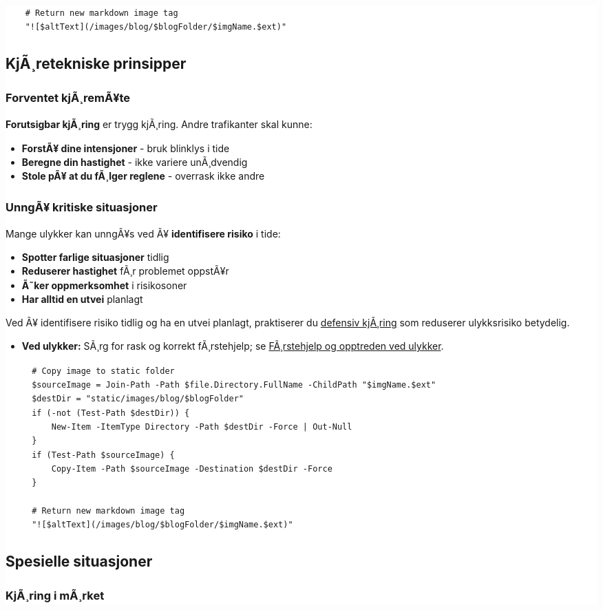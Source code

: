         # Return new markdown image tag
        "![$altText](/images/blog/$blogFolder/$imgName.$ext)"
    

## KjÃ¸retekniske prinsipper

### Forventet kjÃ¸remÃ¥te

**Forutsigbar kjÃ¸ring** er trygg kjÃ¸ring. Andre trafikanter skal kunne:

* **ForstÃ¥ dine intensjoner** - bruk blinklys i tide
* **Beregne din hastighet** - ikke variere unÃ¸dvendig
* **Stole pÃ¥ at du fÃ¸lger reglene** - overrask ikke andre

### UnngÃ¥ kritiske situasjoner

Mange ulykker kan unngÃ¥s ved Ã¥ **identifisere risiko** i tide:

* **Spotter farlige situasjoner** tidlig
* **Reduserer hastighet** fÃ¸r problemet oppstÃ¥r
* **Ã˜ker oppmerksomhet** i risikosoner
* **Har alltid en utvei** planlagt

Ved Ã¥ identifisere risiko tidlig og ha en utvei planlagt, praktiserer du [defensiv kjÃ¸ring](/blogs/teori/defensiv-kjoring "Defensiv kjÃ¸ring - Proaktive sikkerhetsteknikker") som reduserer ulykksrisiko betydelig.
* **Ved ulykker:** SÃ¸rg for rask og korrekt fÃ¸rstehjelp; se [FÃ¸rstehjelp og opptreden ved ulykker](/blogs/teori/forstehjelp-og-opptreden-ved-ulykker "FÃ¸rstehjelp og opptreden ved ulykker - Din guide til nÃ¸dhjelp ved trafikkulykker").


        
        
        # Copy image to static folder
        $sourceImage = Join-Path -Path $file.Directory.FullName -ChildPath "$imgName.$ext"
        $destDir = "static/images/blog/$blogFolder"
        if (-not (Test-Path $destDir)) {
            New-Item -ItemType Directory -Path $destDir -Force | Out-Null
        }
        if (Test-Path $sourceImage) {
            Copy-Item -Path $sourceImage -Destination $destDir -Force
        }
        
        # Return new markdown image tag
        "![$altText](/images/blog/$blogFolder/$imgName.$ext)"
    

## Spesielle situasjoner

### KjÃ¸ring i mÃ¸rket
